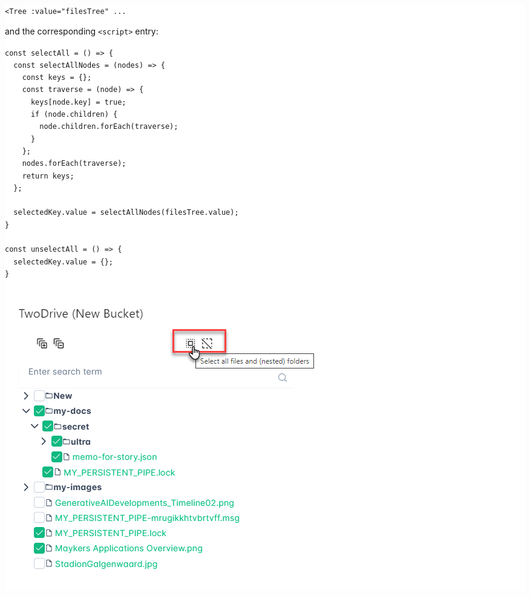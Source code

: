 ```
<Tree :value="filesTree" ...
```
and the corresponding `<script>` entry:
```
const selectAll = () => {
  const selectAllNodes = (nodes) => {
    const keys = {};
    const traverse = (node) => {
      keys[node.key] = true;
      if (node.children) {
        node.children.forEach(traverse);
      }
    };
    nodes.forEach(traverse);
    return keys;
  };

  selectedKey.value = selectAllNodes(filesTree.value);
}

const unselectAll = () => {
  selectedKey.value = {};
}
```
![](images/select-unselect-all.png)
